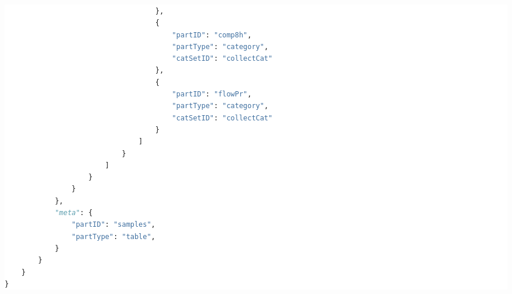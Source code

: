 ```python
                                    },
                                    {
                                        "partID": "comp8h",
                                        "partType": "category",
                                        "catSetID": "collectCat"
                                    },
                                    {
                                        "partID": "flowPr",
                                        "partType": "category",
                                        "catSetID": "collectCat"
                                    }
                                ]
                            }
                        ]
                    }
                }
            },
            "meta": {
                "partID": "samples",
                "partType": "table",
            }
        }
    }
}
```
